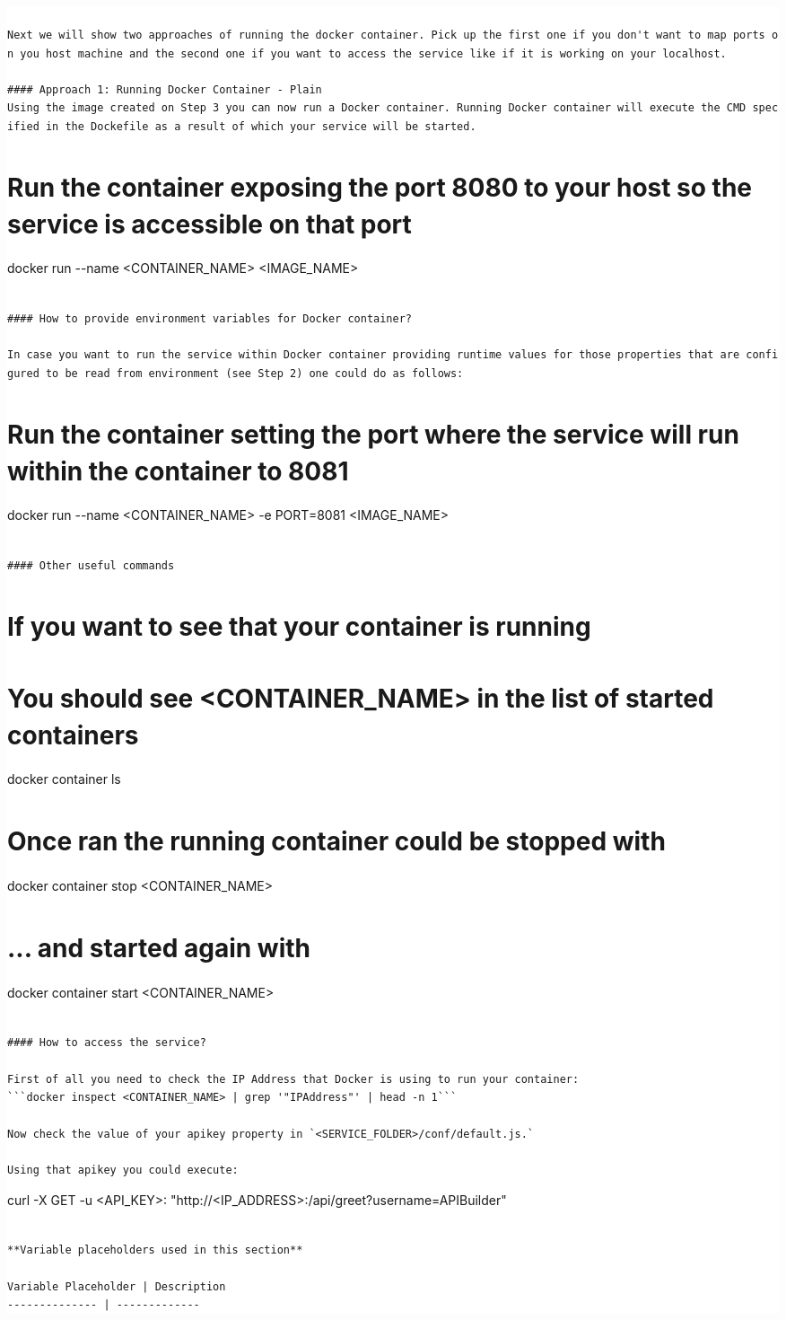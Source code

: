 ```

Next we will show two approaches of running the docker container. Pick up the first one if you don't want to map ports on you host machine and the second one if you want to access the service like if it is working on your localhost.

#### Approach 1: Running Docker Container - Plain
Using the image created on Step 3 you can now run a Docker container. Running Docker container will execute the CMD specified in the Dockefile as a result of which your service will be started.
```
# Run the container exposing the port 8080 to your host so the service is accessible on that port
docker run --name <CONTAINER_NAME> <IMAGE_NAME>
```

#### How to provide environment variables for Docker container?

In case you want to run the service within Docker container providing runtime values for those properties that are configured to be read from environment (see Step 2) one could do as follows:

```
# Run the container setting the port where the service will run within the container to 8081
docker run --name <CONTAINER_NAME> -e PORT=8081 <IMAGE_NAME>
```

#### Other useful commands
```
# If you want to see that your container is running
# You should see <CONTAINER_NAME> in the list of started containers
docker container ls

# Once ran the running container could be stopped with
docker container stop <CONTAINER_NAME>

# ... and started again with
docker container start <CONTAINER_NAME>
```

#### How to access the service?

First of all you need to check the IP Address that Docker is using to run your container:
```docker inspect <CONTAINER_NAME> | grep '"IPAddress"' | head -n 1```

Now check the value of your apikey property in `<SERVICE_FOLDER>/conf/default.js.`

Using that apikey you could execute:

```
curl -X GET -u <API_KEY>: "http://<IP_ADDRESS>:<PORT>/api/greet?username=APIBuilder"
```

**Variable placeholders used in this section**

Variable Placeholder | Description
-------------- | -------------
```
